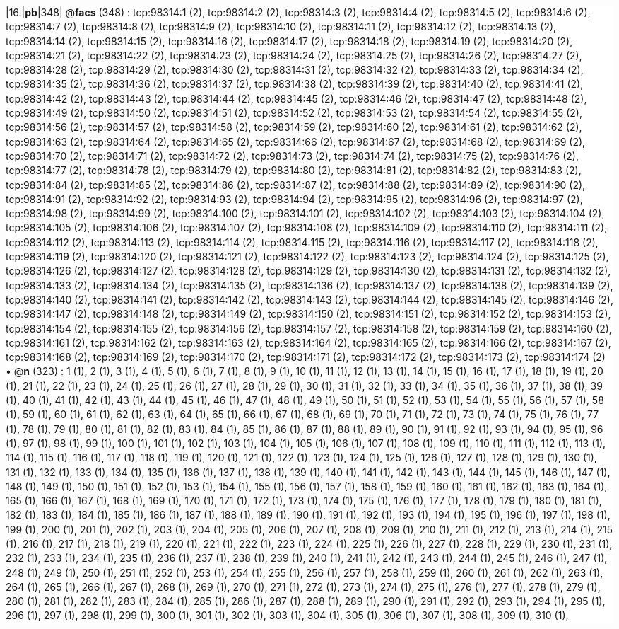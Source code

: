 |16.|__pb__|348| @__facs__ (348) : tcp:98314:1 (2), tcp:98314:2 (2), tcp:98314:3 (2), tcp:98314:4 (2), tcp:98314:5 (2), tcp:98314:6 (2), tcp:98314:7 (2), tcp:98314:8 (2), tcp:98314:9 (2), tcp:98314:10 (2), tcp:98314:11 (2), tcp:98314:12 (2), tcp:98314:13 (2), tcp:98314:14 (2), tcp:98314:15 (2), tcp:98314:16 (2), tcp:98314:17 (2), tcp:98314:18 (2), tcp:98314:19 (2), tcp:98314:20 (2), tcp:98314:21 (2), tcp:98314:22 (2), tcp:98314:23 (2), tcp:98314:24 (2), tcp:98314:25 (2), tcp:98314:26 (2), tcp:98314:27 (2), tcp:98314:28 (2), tcp:98314:29 (2), tcp:98314:30 (2), tcp:98314:31 (2), tcp:98314:32 (2), tcp:98314:33 (2), tcp:98314:34 (2), tcp:98314:35 (2), tcp:98314:36 (2), tcp:98314:37 (2), tcp:98314:38 (2), tcp:98314:39 (2), tcp:98314:40 (2), tcp:98314:41 (2), tcp:98314:42 (2), tcp:98314:43 (2), tcp:98314:44 (2), tcp:98314:45 (2), tcp:98314:46 (2), tcp:98314:47 (2), tcp:98314:48 (2), tcp:98314:49 (2), tcp:98314:50 (2), tcp:98314:51 (2), tcp:98314:52 (2), tcp:98314:53 (2), tcp:98314:54 (2), tcp:98314:55 (2), tcp:98314:56 (2), tcp:98314:57 (2), tcp:98314:58 (2), tcp:98314:59 (2), tcp:98314:60 (2), tcp:98314:61 (2), tcp:98314:62 (2), tcp:98314:63 (2), tcp:98314:64 (2), tcp:98314:65 (2), tcp:98314:66 (2), tcp:98314:67 (2), tcp:98314:68 (2), tcp:98314:69 (2), tcp:98314:70 (2), tcp:98314:71 (2), tcp:98314:72 (2), tcp:98314:73 (2), tcp:98314:74 (2), tcp:98314:75 (2), tcp:98314:76 (2), tcp:98314:77 (2), tcp:98314:78 (2), tcp:98314:79 (2), tcp:98314:80 (2), tcp:98314:81 (2), tcp:98314:82 (2), tcp:98314:83 (2), tcp:98314:84 (2), tcp:98314:85 (2), tcp:98314:86 (2), tcp:98314:87 (2), tcp:98314:88 (2), tcp:98314:89 (2), tcp:98314:90 (2), tcp:98314:91 (2), tcp:98314:92 (2), tcp:98314:93 (2), tcp:98314:94 (2), tcp:98314:95 (2), tcp:98314:96 (2), tcp:98314:97 (2), tcp:98314:98 (2), tcp:98314:99 (2), tcp:98314:100 (2), tcp:98314:101 (2), tcp:98314:102 (2), tcp:98314:103 (2), tcp:98314:104 (2), tcp:98314:105 (2), tcp:98314:106 (2), tcp:98314:107 (2), tcp:98314:108 (2), tcp:98314:109 (2), tcp:98314:110 (2), tcp:98314:111 (2), tcp:98314:112 (2), tcp:98314:113 (2), tcp:98314:114 (2), tcp:98314:115 (2), tcp:98314:116 (2), tcp:98314:117 (2), tcp:98314:118 (2), tcp:98314:119 (2), tcp:98314:120 (2), tcp:98314:121 (2), tcp:98314:122 (2), tcp:98314:123 (2), tcp:98314:124 (2), tcp:98314:125 (2), tcp:98314:126 (2), tcp:98314:127 (2), tcp:98314:128 (2), tcp:98314:129 (2), tcp:98314:130 (2), tcp:98314:131 (2), tcp:98314:132 (2), tcp:98314:133 (2), tcp:98314:134 (2), tcp:98314:135 (2), tcp:98314:136 (2), tcp:98314:137 (2), tcp:98314:138 (2), tcp:98314:139 (2), tcp:98314:140 (2), tcp:98314:141 (2), tcp:98314:142 (2), tcp:98314:143 (2), tcp:98314:144 (2), tcp:98314:145 (2), tcp:98314:146 (2), tcp:98314:147 (2), tcp:98314:148 (2), tcp:98314:149 (2), tcp:98314:150 (2), tcp:98314:151 (2), tcp:98314:152 (2), tcp:98314:153 (2), tcp:98314:154 (2), tcp:98314:155 (2), tcp:98314:156 (2), tcp:98314:157 (2), tcp:98314:158 (2), tcp:98314:159 (2), tcp:98314:160 (2), tcp:98314:161 (2), tcp:98314:162 (2), tcp:98314:163 (2), tcp:98314:164 (2), tcp:98314:165 (2), tcp:98314:166 (2), tcp:98314:167 (2), tcp:98314:168 (2), tcp:98314:169 (2), tcp:98314:170 (2), tcp:98314:171 (2), tcp:98314:172 (2), tcp:98314:173 (2), tcp:98314:174 (2)  •  @__n__ (323) : 1 (1), 2 (1), 3 (1), 4 (1), 5 (1), 6 (1), 7 (1), 8 (1), 9 (1), 10 (1), 11 (1), 12 (1), 13 (1), 14 (1), 15 (1), 16 (1), 17 (1), 18 (1), 19 (1), 20 (1), 21 (1), 22 (1), 23 (1), 24 (1), 25 (1), 26 (1), 27 (1), 28 (1), 29 (1), 30 (1), 31 (1), 32 (1), 33 (1), 34 (1), 35 (1), 36 (1), 37 (1), 38 (1), 39 (1), 40 (1), 41 (1), 42 (1), 43 (1), 44 (1), 45 (1), 46 (1), 47 (1), 48 (1), 49 (1), 50 (1), 51 (1), 52 (1), 53 (1), 54 (1), 55 (1), 56 (1), 57 (1), 58 (1), 59 (1), 60 (1), 61 (1), 62 (1), 63 (1), 64 (1), 65 (1), 66 (1), 67 (1), 68 (1), 69 (1), 70 (1), 71 (1), 72 (1), 73 (1), 74 (1), 75 (1), 76 (1), 77 (1), 78 (1), 79 (1), 80 (1), 81 (1), 82 (1), 83 (1), 84 (1), 85 (1), 86 (1), 87 (1), 88 (1), 89 (1), 90 (1), 91 (1), 92 (1), 93 (1), 94 (1), 95 (1), 96 (1), 97 (1), 98 (1), 99 (1), 100 (1), 101 (1), 102 (1), 103 (1), 104 (1), 105 (1), 106 (1), 107 (1), 108 (1), 109 (1), 110 (1), 111 (1), 112 (1), 113 (1), 114 (1), 115 (1), 116 (1), 117 (1), 118 (1), 119 (1), 120 (1), 121 (1), 122 (1), 123 (1), 124 (1), 125 (1), 126 (1), 127 (1), 128 (1), 129 (1), 130 (1), 131 (1), 132 (1), 133 (1), 134 (1), 135 (1), 136 (1), 137 (1), 138 (1), 139 (1), 140 (1), 141 (1), 142 (1), 143 (1), 144 (1), 145 (1), 146 (1), 147 (1), 148 (1), 149 (1), 150 (1), 151 (1), 152 (1), 153 (1), 154 (1), 155 (1), 156 (1), 157 (1), 158 (1), 159 (1), 160 (1), 161 (1), 162 (1), 163 (1), 164 (1), 165 (1), 166 (1), 167 (1), 168 (1), 169 (1), 170 (1), 171 (1), 172 (1), 173 (1), 174 (1), 175 (1), 176 (1), 177 (1), 178 (1), 179 (1), 180 (1), 181 (1), 182 (1), 183 (1), 184 (1), 185 (1), 186 (1), 187 (1), 188 (1), 189 (1), 190 (1), 191 (1), 192 (1), 193 (1), 194 (1), 195 (1), 196 (1), 197 (1), 198 (1), 199 (1), 200 (1), 201 (1), 202 (1), 203 (1), 204 (1), 205 (1), 206 (1), 207 (1), 208 (1), 209 (1), 210 (1), 211 (1), 212 (1), 213 (1), 214 (1), 215 (1), 216 (1), 217 (1), 218 (1), 219 (1), 220 (1), 221 (1), 222 (1), 223 (1), 224 (1), 225 (1), 226 (1), 227 (1), 228 (1), 229 (1), 230 (1), 231 (1), 232 (1), 233 (1), 234 (1), 235 (1), 236 (1), 237 (1), 238 (1), 239 (1), 240 (1), 241 (1), 242 (1), 243 (1), 244 (1), 245 (1), 246 (1), 247 (1), 248 (1), 249 (1), 250 (1), 251 (1), 252 (1), 253 (1), 254 (1), 255 (1), 256 (1), 257 (1), 258 (1), 259 (1), 260 (1), 261 (1), 262 (1), 263 (1), 264 (1), 265 (1), 266 (1), 267 (1), 268 (1), 269 (1), 270 (1), 271 (1), 272 (1), 273 (1), 274 (1), 275 (1), 276 (1), 277 (1), 278 (1), 279 (1), 280 (1), 281 (1), 282 (1), 283 (1), 284 (1), 285 (1), 286 (1), 287 (1), 288 (1), 289 (1), 290 (1), 291 (1), 292 (1), 293 (1), 294 (1), 295 (1), 296 (1), 297 (1), 298 (1), 299 (1), 300 (1), 301 (1), 302 (1), 303 (1), 304 (1), 305 (1), 306 (1), 307 (1), 308 (1), 309 (1), 310 (1),
